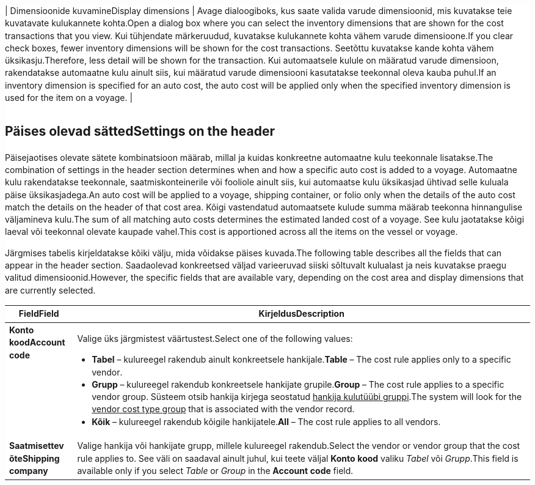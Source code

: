| <span data-ttu-id="2d6c3-135">Dimensioonide kuvamine</span><span class="sxs-lookup"><span data-stu-id="2d6c3-135">Display dimensions</span></span> | <span data-ttu-id="2d6c3-136">Avage dialoogiboks, kus saate valida varude dimensioonid, mis kuvatakse teie kuvatavate kulukannete kohta.</span><span class="sxs-lookup"><span data-stu-id="2d6c3-136">Open a dialog box where you can select the inventory dimensions that are shown for the cost transactions that you view.</span></span> <span data-ttu-id="2d6c3-137">Kui tühjendate märkeruudud, kuvatakse kulukannete kohta vähem varude dimensioone.</span><span class="sxs-lookup"><span data-stu-id="2d6c3-137">If you clear check boxes, fewer inventory dimensions will be shown for the cost transactions.</span></span> <span data-ttu-id="2d6c3-138">Seetõttu kuvatakse kande kohta vähem üksikasju.</span><span class="sxs-lookup"><span data-stu-id="2d6c3-138">Therefore, less detail will be shown for the transaction.</span></span> <span data-ttu-id="2d6c3-139">Kui automaatsele kulule on määratud varude dimensioon, rakendatakse automaatne kulu ainult siis, kui määratud varude dimensiooni kasutatakse teekonnal oleva kauba puhul.</span><span class="sxs-lookup"><span data-stu-id="2d6c3-139">If an inventory dimension is specified for an auto cost, the auto cost will be applied only when the specified inventory dimension is used for the item on a voyage.</span></span> |

## <a name="settings-on-the-header"></a><span data-ttu-id="2d6c3-140">Päises olevad sätted</span><span class="sxs-lookup"><span data-stu-id="2d6c3-140">Settings on the header</span></span>

<span data-ttu-id="2d6c3-141">Päisejaotises olevate sätete kombinatsioon määrab, millal ja kuidas konkreetne automaatne kulu teekonnale lisatakse.</span><span class="sxs-lookup"><span data-stu-id="2d6c3-141">The combination of settings in the header section determines when and how a specific auto cost is added to a voyage.</span></span> <span data-ttu-id="2d6c3-142">Automaatne kulu rakendatakse teekonnale, saatmiskonteinerile või fooliole ainult siis, kui automaatse kulu üksikasjad ühtivad selle kuluala päise üksikasjadega.</span><span class="sxs-lookup"><span data-stu-id="2d6c3-142">An auto cost will be applied to a voyage, shipping container, or folio only when the details of the auto cost match the details on the header of that cost area.</span></span> <span data-ttu-id="2d6c3-143">Kõigi vastendatud automaatsete kulude summa määrab teekonna hinnangulise väljamineva kulu.</span><span class="sxs-lookup"><span data-stu-id="2d6c3-143">The sum of all matching auto costs determines the estimated landed cost of a voyage.</span></span> <span data-ttu-id="2d6c3-144">See kulu jaotatakse kõigi laeval või teekonnal olevate kaupade vahel.</span><span class="sxs-lookup"><span data-stu-id="2d6c3-144">This cost is apportioned across all the items on the vessel or voyage.</span></span>

<span data-ttu-id="2d6c3-145">Järgmises tabelis kirjeldatakse kõiki välju, mida võidakse päises kuvada.</span><span class="sxs-lookup"><span data-stu-id="2d6c3-145">The following table describes all the fields that can appear in the header section.</span></span> <span data-ttu-id="2d6c3-146">Saadaolevad konkreetsed väljad varieeruvad siiski sõltuvalt kulualast ja neis kuvatakse praegu valitud dimensioonid.</span><span class="sxs-lookup"><span data-stu-id="2d6c3-146">However, the specific fields that are available vary, depending on the cost area and display dimensions that are currently selected.</span></span>

| <span data-ttu-id="2d6c3-147">Field</span><span class="sxs-lookup"><span data-stu-id="2d6c3-147">Field</span></span> | <span data-ttu-id="2d6c3-148">Kirjeldus</span><span class="sxs-lookup"><span data-stu-id="2d6c3-148">Description</span></span> |
|---|---|
| <span data-ttu-id="2d6c3-149">**Konto kood**</span><span class="sxs-lookup"><span data-stu-id="2d6c3-149">**Account code**</span></span> | <p><span data-ttu-id="2d6c3-150">Valige üks järgmistest väärtustest.</span><span class="sxs-lookup"><span data-stu-id="2d6c3-150">Select one of the following values:</span></span></p><ul><li><span data-ttu-id="2d6c3-151">**Tabel** – kulureegel rakendub ainult konkreetsele hankijale.</span><span class="sxs-lookup"><span data-stu-id="2d6c3-151">**Table** – The cost rule applies only to a specific vendor.</span></span></li><li><span data-ttu-id="2d6c3-152">**Grupp** – kulureegel rakendub konkreetsele hankijate grupile.</span><span class="sxs-lookup"><span data-stu-id="2d6c3-152">**Group** – The cost rule applies to a specific vendor group.</span></span> <span data-ttu-id="2d6c3-153">Süsteem otsib hankija kirjega seostatud [hankija kulutüübi gruppi](costing-parameters-setup.md).</span><span class="sxs-lookup"><span data-stu-id="2d6c3-153">The system will look for the [vendor cost type group](costing-parameters-setup.md) that is associated with the vendor record.</span></span></li><li><span data-ttu-id="2d6c3-154">**Kõik** – kulureegel rakendub kõigile hankijatele.</span><span class="sxs-lookup"><span data-stu-id="2d6c3-154">**All** – The cost rule applies to all vendors.</span></span> |
| <span data-ttu-id="2d6c3-155">**Saatmisettevõte**</span><span class="sxs-lookup"><span data-stu-id="2d6c3-155">**Shipping company**</span></span> | <span data-ttu-id="2d6c3-156">Valige hankija või hankijate grupp, millele kulureegel rakendub.</span><span class="sxs-lookup"><span data-stu-id="2d6c3-156">Select the vendor or vendor group that the cost rule applies to.</span></span> <span data-ttu-id="2d6c3-157">See väli on saadaval ainult juhul, kui teete väljal **Konto kood** valiku *Tabel* või *Grupp*.</span><span class="sxs-lookup"><span data-stu-id="2d6c3-157">This field is available only if you select *Table* or *Group* in the **Account code** field.</span></span> |